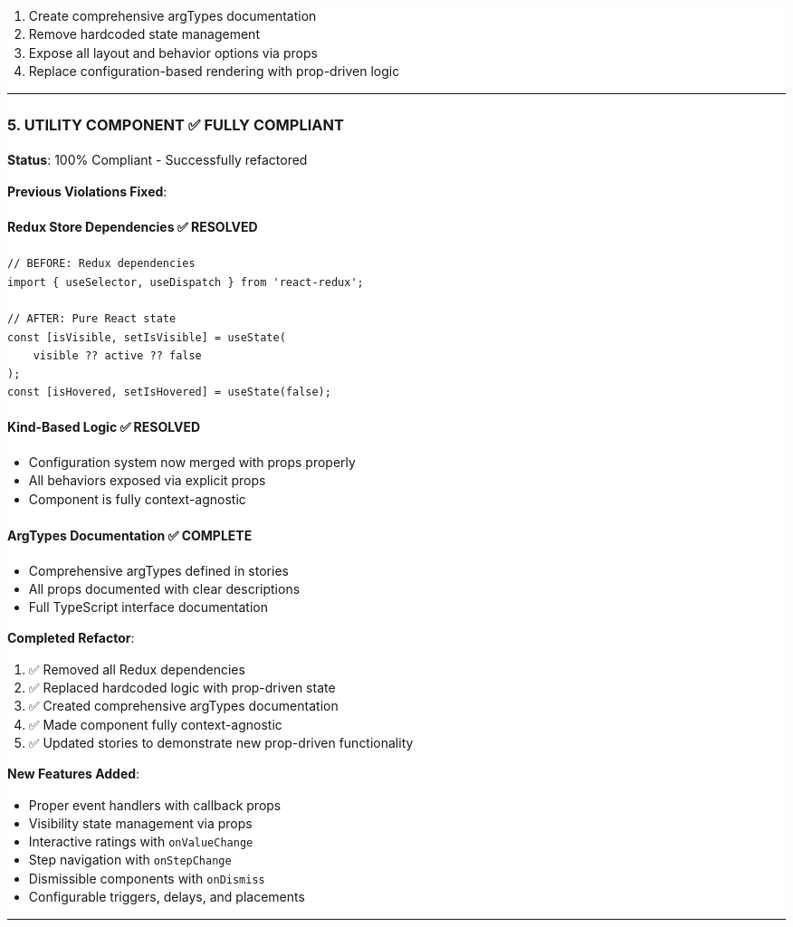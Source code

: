 1. Create comprehensive argTypes documentation
2. Remove hardcoded state management
3. Expose all layout and behavior options via props
4. Replace configuration-based rendering with prop-driven logic

---

### 5. UTILITY COMPONENT ✅ FULLY COMPLIANT

**Status**: 100% Compliant - Successfully refactored

**Previous Violations Fixed**:

#### Redux Store Dependencies ✅ RESOLVED

```tsx
// BEFORE: Redux dependencies
import { useSelector, useDispatch } from 'react-redux';

// AFTER: Pure React state
const [isVisible, setIsVisible] = useState(
	visible ?? active ?? false
);
const [isHovered, setIsHovered] = useState(false);
```

#### Kind-Based Logic ✅ RESOLVED

- Configuration system now merged with props properly
- All behaviors exposed via explicit props
- Component is fully context-agnostic

#### ArgTypes Documentation ✅ COMPLETE

- Comprehensive argTypes defined in stories
- All props documented with clear descriptions
- Full TypeScript interface documentation

**Completed Refactor**:

1. ✅ Removed all Redux dependencies
2. ✅ Replaced hardcoded logic with prop-driven state
3. ✅ Created comprehensive argTypes documentation
4. ✅ Made component fully context-agnostic
5. ✅ Updated stories to demonstrate new prop-driven functionality

**New Features Added**:

- Proper event handlers with callback props
- Visibility state management via props
- Interactive ratings with `onValueChange`
- Step navigation with `onStepChange`
- Dismissible components with `onDismiss`
- Configurable triggers, delays, and placements

---
